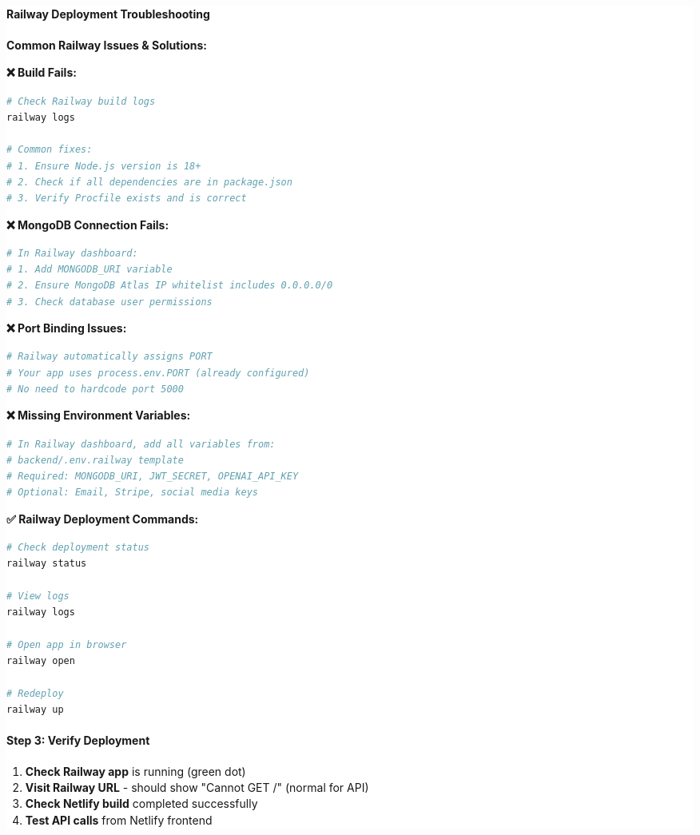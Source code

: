 #### **Railway Deployment Troubleshooting**

**Common Railway Issues & Solutions:**

**❌ Build Fails:**
```bash
# Check Railway build logs
railway logs

# Common fixes:
# 1. Ensure Node.js version is 18+
# 2. Check if all dependencies are in package.json
# 3. Verify Procfile exists and is correct
```

**❌ MongoDB Connection Fails:**
```bash
# In Railway dashboard:
# 1. Add MONGODB_URI variable
# 2. Ensure MongoDB Atlas IP whitelist includes 0.0.0.0/0
# 3. Check database user permissions
```

**❌ Port Binding Issues:**
```bash
# Railway automatically assigns PORT
# Your app uses process.env.PORT (already configured)
# No need to hardcode port 5000
```

**❌ Missing Environment Variables:**
```bash
# In Railway dashboard, add all variables from:
# backend/.env.railway template
# Required: MONGODB_URI, JWT_SECRET, OPENAI_API_KEY
# Optional: Email, Stripe, social media keys
```

**✅ Railway Deployment Commands:**
```bash
# Check deployment status
railway status

# View logs
railway logs

# Open app in browser
railway open

# Redeploy
railway up
```

#### **Step 3: Verify Deployment**
1. **Check Railway app** is running (green dot)
2. **Visit Railway URL** - should show "Cannot GET /" (normal for API)
3. **Check Netlify build** completed successfully
4. **Test API calls** from Netlify frontend
